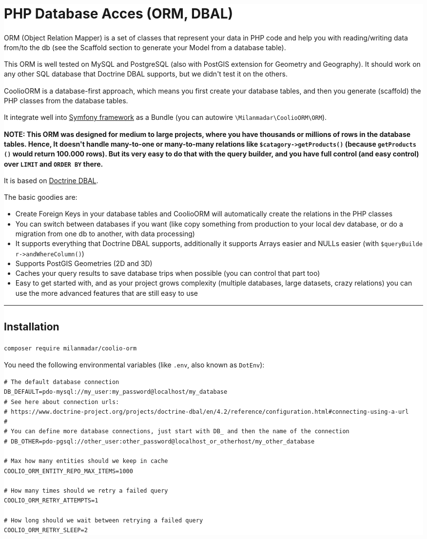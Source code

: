 # PHP Database Acces (ORM, DBAL)

ORM (Object Relation Mapper) is a set of classes that represent your data in PHP code and help you with reading/writing data from/to the db (see the Scaffold section to generate your Model from a database table).

This ORM is well tested on MySQL and PostgreSQL (also with PostGIS extension for Geometry and Geography). It should work on any other SQL database that Doctrine DBAL supports, but we didn't test it on the others.

CoolioORM is a database-first approach, which means you first create your database tables, and then you generate (scaffold) the PHP classes from the database tables.

It integrate well into <a href="https://symfony.com/doc/current/index.html" target="_blank">Symfony framework</a> as a Bundle (you can autowire `\Milanmadar\CoolioORM\ORM`).

**NOTE: This ORM was designed for medium to large projects, where you have thousands or millions of rows in the database tables. Hence, It doesn't handle many-to-one or many-to-many relations like `$catagory->getProducts()` (because `getProducts()` would return 100.000 rows). But its very easy to do that with the query builder, and you have full control (and easy control) over `LIMIT` and `ORDER BY` there.**

It is based on <a href="https://www.doctrine-project.org/projects/doctrine-dbal/en/4.2/reference/introduction.html#introduction" target="_blank">Doctrine DBAL</a>.

The basic goodies are:

- Create Foreign Keys in your database tables and CoolioORM will automatically create the relations in the PHP classes
- You can switch between databases if you want (like copy something from production to your local dev database, or do a migration from one db to another, with data processing)
- It supports everything that Doctrine DBAL supports, additionally it supports Arrays easier and NULLs easier (with `$queryBuilder->andWhereColumn()`)
- Supports PostGIS Geometries (2D and 3D)
- Caches your query results to save database trips when possible (you can control that part too) 
- Easy to get started with, and as your project grows complexity (multiple databases, large datasets, crazy relations) you can use the more advanced features that are still easy to use

---

## Installation

```bash
composer require milanmadar/coolio-orm
```

You need the following environmental variables (like `.env`, also known as `DotEnv`):

```dotenv
# The default database connection
DB_DEFAULT=pdo-mysql://my_user:my_password@localhost/my_database
# See here about connection urls: 
# https://www.doctrine-project.org/projects/doctrine-dbal/en/4.2/reference/configuration.html#connecting-using-a-url
#
# You can define more database connections, just start with DB_ and then the name of the connection
# DB_OTHER=pdo-pgsql://other_user:other_password@localhost_or_otherhost/my_other_database

# Max how many entities should we keep in cache
COOLIO_ORM_ENTITY_REPO_MAX_ITEMS=1000

# How many times should we retry a failed query
COOLIO_ORM_RETRY_ATTEMPTS=1

# How long should we wait between retrying a failed query
COOLIO_ORM_RETRY_SLEEP=2

```